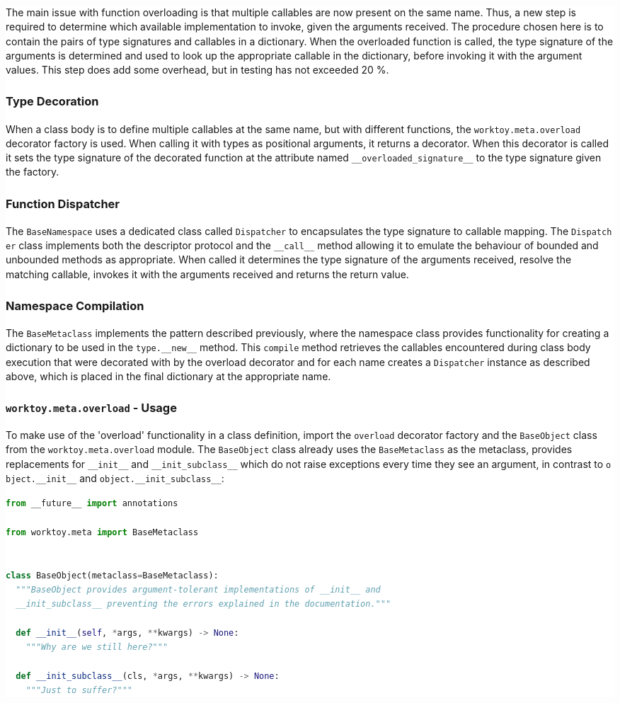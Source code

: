 The main issue with function overloading is that multiple callables are
now present on the same name. Thus, a new step is required to determine
which available implementation to invoke, given the arguments received.
The procedure chosen here is to contain the pairs of type signatures and
callables in a dictionary. When the overloaded function is called, the
type signature of the arguments is determined and used to look up the
appropriate callable in the dictionary, before invoking it with the
argument values. This step does add some overhead, but in testing has not
exceeded 20 %.

### Type Decoration

When a class body is to define multiple callables at the same name, but
with different functions, the ``worktoy.meta.overload`` decorator factory
is used. When calling it with types as positional arguments, it returns a
decorator. When this decorator is called it sets the type signature of
the decorated function at the attribute named
``__overloaded_signature__`` to the type signature given the factory.

### Function Dispatcher

The ``BaseNamespace`` uses a dedicated class called ``Dispatcher`` to
encapsulates the type signature to callable mapping. The ``Dispatcher``
class implements both the descriptor protocol and the ``__call__`` method
allowing it to emulate the behaviour of bounded and unbounded methods as
appropriate. When called it determines the type signature of the
arguments received, resolve the matching callable, invokes it with the
arguments received and returns the return value.

### Namespace Compilation

The ``BaseMetaclass`` implements the pattern described previously, where
the namespace class provides functionality for creating a dictionary to
be used in the ``type.__new__`` method. This ``compile`` method retrieves
the callables encountered during class body execution that were decorated
with by the overload decorator and for each name creates a ``Dispatcher``
instance as described above, which is placed in the final dictionary at
the appropriate name.

### ``worktoy.meta.overload`` - Usage

To make use of the 'overload' functionality in a class definition, import
the ``overload`` decorator factory and the ``BaseObject`` class from the
``worktoy.meta.overload`` module. The ``BaseObject`` class already uses the
``BaseMetaclass`` as the metaclass, provides replacements for
``__init__`` and ``__init_subclass__`` which do not raise exceptions
every time they see an argument, in contrast to ``object.__init__`` and
``object.__init_subclass__``:

```python
from __future__ import annotations

from worktoy.meta import BaseMetaclass


class BaseObject(metaclass=BaseMetaclass):
  """BaseObject provides argument-tolerant implementations of __init__ and
  __init_subclass__ preventing the errors explained in the documentation."""

  def __init__(self, *args, **kwargs) -> None:
    """Why are we still here?"""

  def __init_subclass__(cls, *args, **kwargs) -> None:
    """Just to suffer?"""
```
